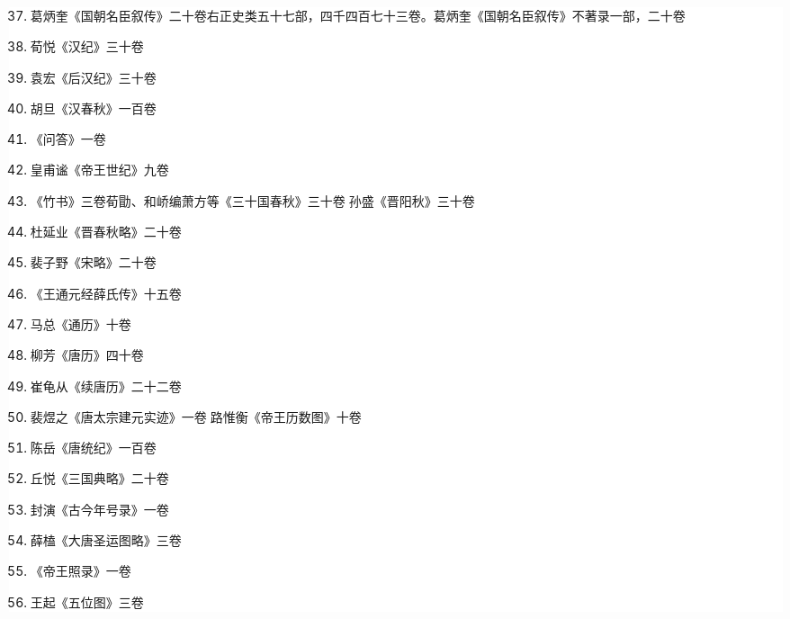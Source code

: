 37. <span id="志第一百五十六_艺文二-37"></span>
葛炳奎《国朝名臣叙传》二十卷右正史类五十七部，四千四百七十三卷。葛炳奎《国朝名臣叙传》不著录一部，二十卷

38. <span id="志第一百五十六_艺文二-38"></span>
荀悦《汉纪》三十卷

39. <span id="志第一百五十六_艺文二-39"></span>
袁宏《后汉纪》三十卷

40. <span id="志第一百五十六_艺文二-40"></span>
胡旦《汉春秋》一百卷

41. <span id="志第一百五十六_艺文二-41"></span>
《问答》一卷

42. <span id="志第一百五十六_艺文二-42"></span>
皇甫谧《帝王世纪》九卷

43. <span id="志第一百五十六_艺文二-43"></span>
《竹书》三卷荀勖、和峤编萧方等《三十国春秋》三十卷 孙盛《晋阳秋》三十卷

44. <span id="志第一百五十六_艺文二-44"></span>
杜延业《晋春秋略》二十卷

45. <span id="志第一百五十六_艺文二-45"></span>
裴子野《宋略》二十卷

46. <span id="志第一百五十六_艺文二-46"></span>
《王通元经薛氏传》十五卷

47. <span id="志第一百五十六_艺文二-47"></span>
马总《通历》十卷

48. <span id="志第一百五十六_艺文二-48"></span>
柳芳《唐历》四十卷

49. <span id="志第一百五十六_艺文二-49"></span>
崔龟从《续唐历》二十二卷

50. <span id="志第一百五十六_艺文二-50"></span>
裴煜之《唐太宗建元实迹》一卷 路惟衡《帝王历数图》十卷

51. <span id="志第一百五十六_艺文二-51"></span>
陈岳《唐统纪》一百卷

52. <span id="志第一百五十六_艺文二-52"></span>
丘悦《三国典略》二十卷

53. <span id="志第一百五十六_艺文二-53"></span>
封演《古今年号录》一卷

54. <span id="志第一百五十六_艺文二-54"></span>
薛榼《大唐圣运图略》三卷

55. <span id="志第一百五十六_艺文二-55"></span>
《帝王照录》一卷

56. <span id="志第一百五十六_艺文二-56"></span>
王起《五位图》三卷
